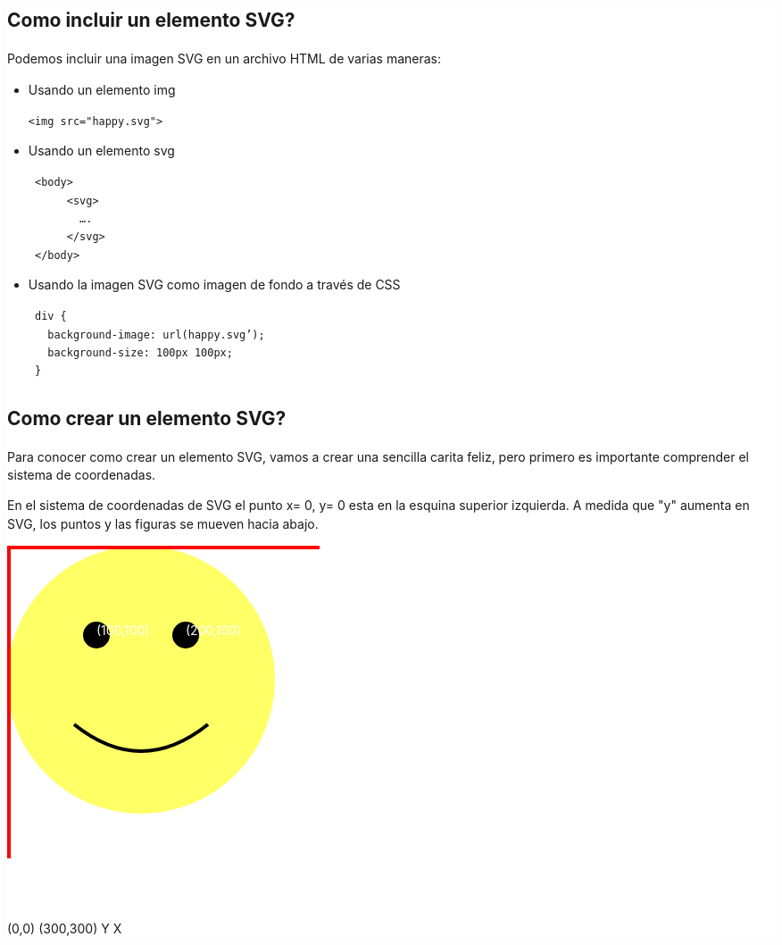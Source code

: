 ## Como incluir un elemento SVG?

Podemos incluir una imagen SVG en un archivo HTML de varias maneras:

- Usando un elemento img

  ```
  <img src="happy.svg">
  ```

- Usando un elemento svg

  ```
   <body>
        <svg>
          ….
        </svg>
   </body>
  ```

- Usando la imagen SVG como imagen de fondo a través de CSS

  ```
   div {
     background-image: url(happy.svg’);
     background-size: 100px 100px;
   }
  ```

## Como crear un elemento SVG?

Para conocer como crear un elemento SVG, vamos a crear una sencilla carita feliz, pero primero es importante comprender el sistema de coordenadas.

En el sistema de coordenadas de SVG el punto x= 0, y= 0 esta en la esquina superior izquierda. A medida que "y" aumenta en SVG, los puntos y las figuras se mueven hacia abajo.

<svg height="400" width="400" class="svg-coordinates">
<svg  height="300" width="300" >

   <circle cx="150" cy="150" r="150" fill="yellow" fill-opacity="0.6" />
    <circle cx="100" cy="100" r="15" fill="black"/>
   <circle cx="200" cy="100" r="15" fill="black"/>
   <path d="M 75 200 Q 150 260 225 200" stroke="black"  stroke-width="4" fill="none"/>
 <text x="100" y="100" fill="white" class="heavy">(100,100)</text>
    <text x="200" y="100" fill="white" class="heavy">(200,100)</text>
</svg>

 <path d="M 0 0 L 350 0" stroke="red" stroke-width="8" />

 <path d="M 0 0 L 0 350" stroke="red" stroke-width="8" />
  
   <text x="5" y="20" fill="white" class="heavy">(0,0)</text>
  <text x="300" y="300" fill="white" class="heavy">(300,300)</text>
   <text x="0" y="370" fill="red" class="heavy">Y</text>
  <text x="370" y="15" fill="red" class="heavy">X</text>
  